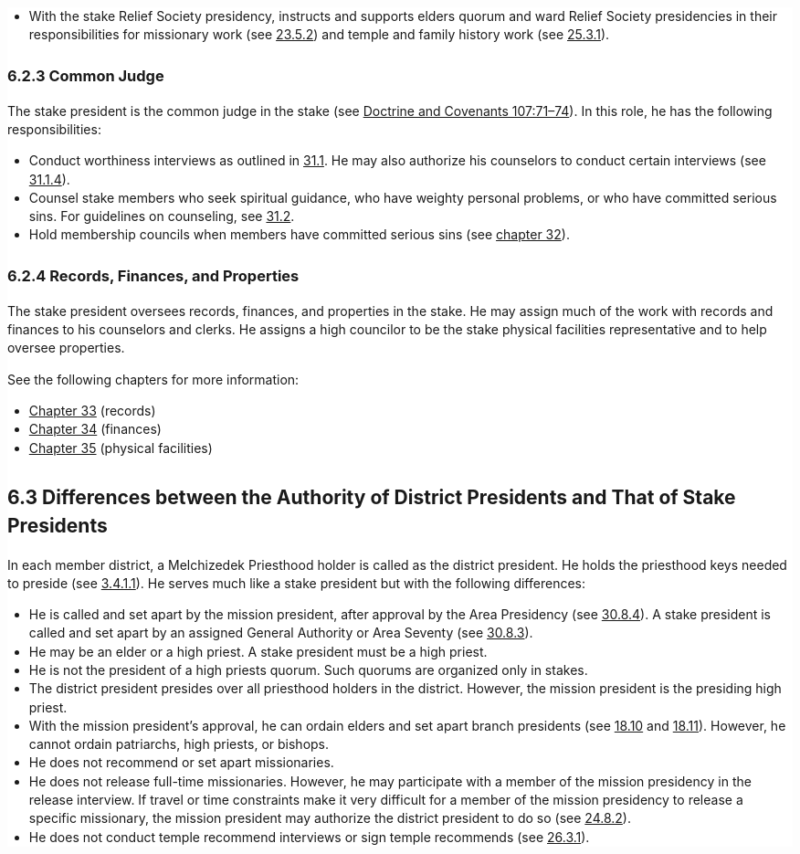 * With the stake Relief Society presidency, instructs and supports elders quorum and ward Relief Society presidencies in their responsibilities for missionary work (see [23.5.2](/study/manual/general-handbook/23?lang=eng¶=title_number16-p61#title_number16)) and temple and family history work (see [25.3.1](/study/manual/general-handbook/25-temple-and-family-history-work?lang=eng¶=title_number16-p88#title_number16)).
### 6.2.3 Common Judge

The stake president is the common judge in the stake (see [Doctrine and Covenants 107:71–74](/study/scriptures/dc-testament/dc/107.71-74?lang=eng#p71)). In this role, he has the following responsibilities:

* Conduct worthiness interviews as outlined in [31.1](/study/manual/general-handbook/31-interviews-and-counseling?lang=eng¶=title_number2-p66#title_number2). He may also authorize his counselors to conduct certain interviews (see [31.1.4](/study/manual/general-handbook/31-interviews-and-counseling?lang=eng¶=title_number6-p20#title_number6)).
* Counsel stake members who seek spiritual guidance, who have weighty personal problems, or who have committed serious sins. For guidelines on counseling, see [31.2](/study/manual/general-handbook/31-interviews-and-counseling?lang=eng¶=title_number12-p84#title_number12).
* Hold membership councils when members have committed serious sins (see [chapter 32](/study/manual/general-handbook/32-repentance-and-membership-councils?lang=eng)).
### 6.2.4 Records, Finances, and Properties

The stake president oversees records, finances, and properties in the stake. He may assign much of the work with records and finances to his counselors and clerks. He assigns a high councilor to be the stake physical facilities representative and to help oversee properties.

See the following chapters for more information:

* [Chapter 33](/study/manual/general-handbook/33-records-and-reports?lang=eng) (records)
* [Chapter 34](/study/manual/general-handbook/34-finances-and-audits?lang=eng) (finances)
* [Chapter 35](/study/manual/general-handbook/35-physical-facilities?lang=eng) (physical facilities)
## 6.3 Differences between the Authority of District Presidents and That of Stake Presidents

In each member district, a Melchizedek Priesthood holder is called as the district president. He holds the priesthood keys needed to preside (see [3.4.1.1](/study/manual/general-handbook/3-priesthood-principles?lang=eng¶=title_number9-p40#title_number9)). He serves much like a stake president but with the following differences:

* He is called and set apart by the mission president, after approval by the Area Presidency (see [30.8.4](/study/manual/general-handbook/30-callings-in-the-church?lang=eng¶=title_number21-figure8_p17#title_number21)). A stake president is called and set apart by an assigned General Authority or Area Seventy (see [30.8.3](/study/manual/general-handbook/30-callings-in-the-church?lang=eng¶=title_number114-figure1_note1_p3#title_number114)).
* He may be an elder or a high priest. A stake president must be a high priest.
* He is not the president of a high priests quorum. Such quorums are organized only in stakes.
* The district president presides over all priesthood holders in the district. However, the mission president is the presiding high priest.
* With the mission president’s approval, he can ordain elders and set apart branch presidents (see [18.10](/study/manual/general-handbook/18-priesthood-ordinances-and-blessings?lang=eng¶=title_number32-p160#title_number32) and [18.11](/study/manual/general-handbook/18-priesthood-ordinances-and-blessings?lang=eng¶=title_number36-p174#title_number36)). However, he cannot ordain patriarchs, high priests, or bishops.
* He does not recommend or set apart missionaries.
* He does not release full-time missionaries. However, he may participate with a member of the mission presidency in the release interview. If travel or time constraints make it very difficult for a member of the mission presidency to release a specific missionary, the mission president may authorize the district president to do so (see [24.8.2](/study/manual/general-handbook/24?lang=eng¶=title_number56-aside6_p2#title_number56)).
* He does not conduct temple recommend interviews or sign temple recommends (see [26.3.1](/study/manual/general-handbook/26-temple-recommends?lang=eng¶=title_number10-p38#title_number10)).